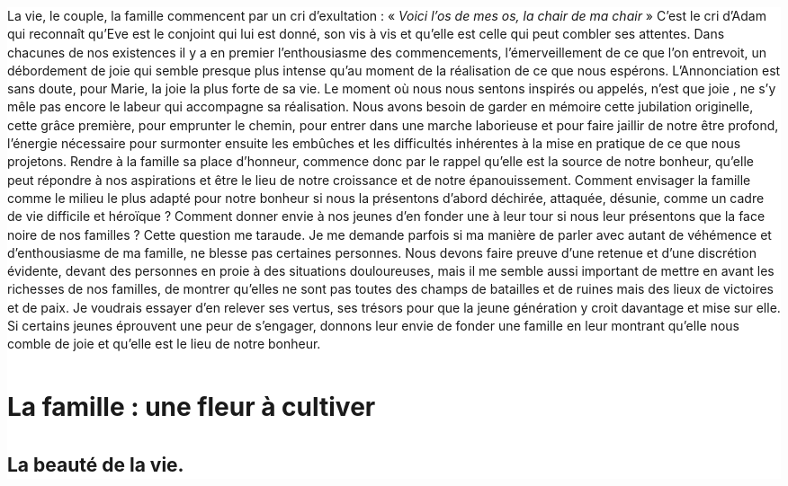    La vie, le couple, la famille commencent par un cri d’exultation : « *Voici l’os de mes os, la chair de ma chair* » C’est le cri d’Adam qui reconnaît qu’Eve est le conjoint qui lui est donné, son vis à vis et qu’elle est celle qui peut combler ses attentes. Dans chacunes de nos existences il y a en premier l’enthousiasme des commencements, l’émerveillement de ce que l’on entrevoit, un débordement de joie qui semble presque plus intense qu’au moment de la réalisation de ce que nous espérons. L’Annonciation est sans doute, pour Marie, la joie la plus forte de sa vie. Le moment où nous nous sentons inspirés ou appelés, n’est que joie , ne s’y mêle pas encore le labeur qui accompagne sa réalisation. Nous avons besoin de garder en mémoire cette jubilation originelle, cette grâce première, pour emprunter le chemin, pour entrer dans une marche laborieuse et pour faire jaillir de notre être profond, l’énergie nécessaire pour surmonter ensuite les embûches et les difficultés inhérentes à la mise en pratique de ce que nous projetons. Rendre à la famille sa place d’honneur, commence donc par le rappel qu’elle est la source de notre bonheur, qu’elle peut répondre à nos aspirations et être le lieu de notre croissance et de notre épanouissement. Comment envisager la famille comme le milieu le plus adapté pour notre bonheur si nous la présentons d’abord déchirée, attaquée, désunie, comme un cadre de vie difficile et héroïque ? Comment donner envie à nos jeunes d’en fonder une à leur tour si nous leur présentons que la face noire de nos familles ? Cette question me taraude. Je me demande parfois si  ma manière de parler avec autant de véhémence et d’enthousiasme de ma famille, ne blesse pas certaines personnes. Nous devons faire preuve d’une retenue et d’une discrétion évidente, devant des personnes en proie à des situations douloureuses, mais il me semble aussi important de mettre en avant les richesses de nos familles, de montrer qu’elles ne sont pas toutes des champs de batailles et de ruines mais des lieux de victoires et de paix. Je voudrais essayer d’en relever ses vertus, ses trésors pour que la jeune génération y croit davantage et mise sur elle. Si certains jeunes éprouvent une peur de s’engager, donnons leur envie de fonder une famille en leur montrant qu’elle nous comble de joie et qu’elle est le lieu de notre bonheur.



# La famille : une fleur à cultiver

## La beauté de la vie.

